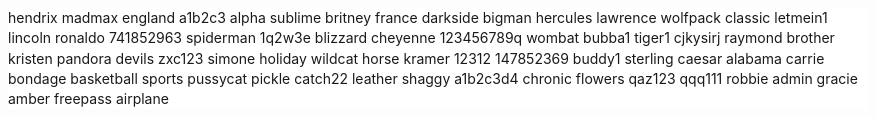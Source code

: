 hendrix
madmax
england
a1b2c3
alpha
sublime
britney
france
darkside
bigman
hercules
lawrence
wolfpack
classic
letmein1
lincoln
ronaldo
741852963
spiderman
1q2w3e
blizzard
cheyenne
123456789q
wombat
bubba1
tiger1
cjkysirj
raymond
brother
kristen
pandora
devils
zxc123
simone
holiday
wildcat
horse
kramer
12312
147852369
buddy1
sterling
caesar
alabama
carrie
bondage
basketball
sports
pussycat
pickle
catch22
leather
shaggy
a1b2c3d4
chronic
flowers
qaz123
qqq111
robbie
admin
gracie
amber
freepass
airplane